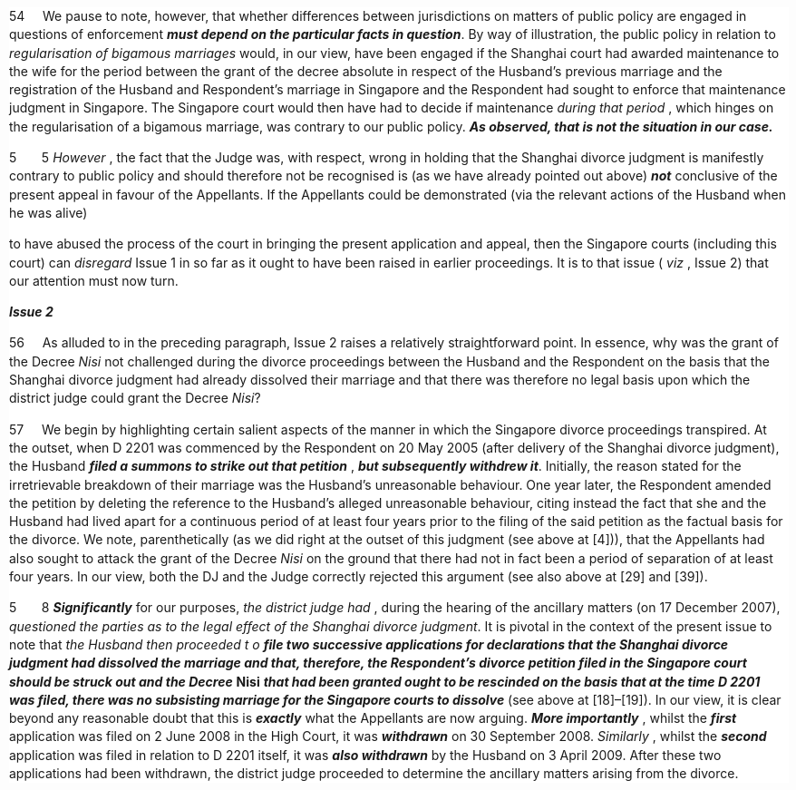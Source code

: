 54     We pause to note, however, that whether differences between jurisdictions on matters of public policy are engaged in questions of enforcement **_must depend on the particular facts in question_**. By way of illustration, the public policy in relation to _regularisation of bigamous marriages_ would, in our view, have been engaged if the Shanghai court had awarded maintenance to the wife for the period between the grant of the decree absolute in respect of the Husband’s previous marriage and the registration of the Husband and Respondent’s marriage in Singapore and the Respondent had sought to enforce that maintenance judgment in Singapore. The Singapore court would then have had to decide if maintenance _during that period_ , which hinges on the regularisation of a bigamous marriage, was contrary to our public policy. **_As observed, that is not the situation in our case._** 

5       5 _However_ , the fact that the Judge was, with respect, wrong in holding that the Shanghai divorce judgment is manifestly contrary to public policy and should therefore not be recognised is (as we have already pointed out above) **_not_** conclusive of the present appeal in favour of the Appellants. If the Appellants could be demonstrated (via the relevant actions of the Husband when he was alive) 


to have abused the process of the court in bringing the present application and appeal, then the Singapore courts (including this court) can _disregard_ Issue 1 in so far as it ought to have been raised in earlier proceedings. It is to that issue ( _viz_ , Issue 2) that our attention must now turn. 

**_Issue 2_** 

56     As alluded to in the preceding paragraph, Issue 2 raises a relatively straightforward point. In essence, why was the grant of the Decree _Nisi_ not challenged during the divorce proceedings between the Husband and the Respondent on the basis that the Shanghai divorce judgment had already dissolved their marriage and that there was therefore no legal basis upon which the district judge could grant the Decree _Nisi_? 

57     We begin by highlighting certain salient aspects of the manner in which the Singapore divorce proceedings transpired. At the outset, when D 2201 was commenced by the Respondent on 20 May 2005 (after delivery of the Shanghai divorce judgment), the Husband **_filed a summons to strike out that petition_** , **_but subsequently withdrew it_**. Initially, the reason stated for the irretrievable breakdown of their marriage was the Husband’s unreasonable behaviour. One year later, the Respondent amended the petition by deleting the reference to the Husband’s alleged unreasonable behaviour, citing instead the fact that she and the Husband had lived apart for a continuous period of at least four years prior to the filing of the said petition as the factual basis for the divorce. We note, parenthetically (as we did right at the outset of this judgment (see above at [4])), that the Appellants had also sought to attack the grant of the Decree _Nisi_ on the ground that there had not in fact been a period of separation of at least four years. In our view, both the DJ and the Judge correctly rejected this argument (see also above at [29] and [39]). 

5       8 **_Significantly_** for our purposes, _the district judge had_ , during the hearing of the ancillary matters (on 17 December 2007), _questioned the parties as to the legal effect of the Shanghai divorce judgment_. It is pivotal in the context of the present issue to note that _the Husband then proceeded t o_ **_file two successive applications for declarations that the Shanghai divorce judgment had dissolved the marriage and that, therefore, the Respondent’s divorce petition filed in the Singapore court should be struck out and the Decree_** **Nisi** **_that had been granted ought to be rescinded on the basis that at the time D 2201 was filed, there was no subsisting marriage for the Singapore courts to dissolve_** (see above at [18]–[19]). In our view, it is clear beyond any reasonable doubt that this is **_exactly_** what the Appellants are now arguing. **_More importantly_** , whilst the **_first_** application was filed on 2 June 2008 in the High Court, it was **_withdrawn_** on 30 September 2008. _Similarly_ , whilst the **_second_** application was filed in relation to D 2201 itself, it was **_also withdrawn_** by the Husband on 3 April 2009. After these two applications had been withdrawn, the district judge proceeded to determine the ancillary matters arising from the divorce. 
